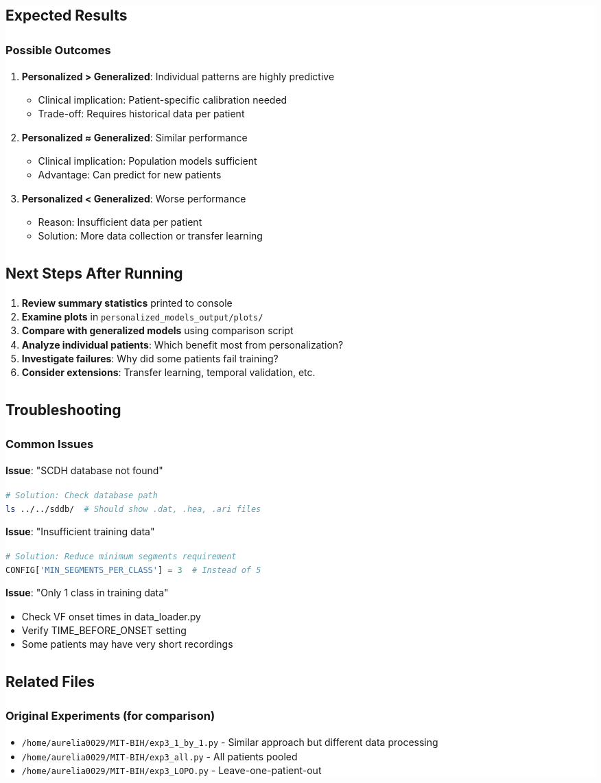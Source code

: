 ## Expected Results

### Possible Outcomes

1. **Personalized > Generalized**: Individual patterns are highly predictive
   - Clinical implication: Patient-specific calibration needed
   - Trade-off: Requires historical data per patient

2. **Personalized ≈ Generalized**: Similar performance
   - Clinical implication: Population models sufficient
   - Advantage: Can predict for new patients

3. **Personalized < Generalized**: Worse performance
   - Reason: Insufficient data per patient
   - Solution: More data collection or transfer learning

## Next Steps After Running

1. **Review summary statistics** printed to console
2. **Examine plots** in `personalized_models_output/plots/`
3. **Compare with generalized models** using comparison script
4. **Analyze individual patients**: Which benefit most from personalization?
5. **Investigate failures**: Why did some patients fail training?
6. **Consider extensions**: Transfer learning, temporal validation, etc.

## Troubleshooting

### Common Issues

**Issue**: "SCDH database not found"
```bash
# Solution: Check database path
ls ../../sddb/  # Should show .dat, .hea, .ari files
```

**Issue**: "Insufficient training data"
```python
# Solution: Reduce minimum segments requirement
CONFIG['MIN_SEGMENTS_PER_CLASS'] = 3  # Instead of 5
```

**Issue**: "Only 1 class in training data"
- Check VF onset times in data_loader.py
- Verify TIME_BEFORE_ONSET setting
- Some patients may have very short recordings

## Related Files

### Original Experiments (for comparison)
- `/home/aurelia0029/MIT-BIH/exp3_1_by_1.py` - Similar approach but different data processing
- `/home/aurelia0029/MIT-BIH/exp3_all.py` - All patients pooled
- `/home/aurelia0029/MIT-BIH/exp3_LOPO.py` - Leave-one-patient-out
